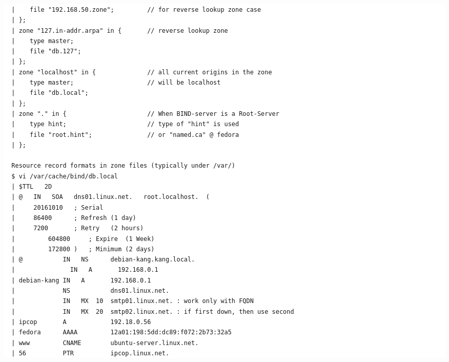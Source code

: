       |    file "192.168.50.zone";         // for reverse lookup zone case
      | };
      | zone "127.in-addr.arpa" in {       // reverse lookup zone
      |    type master;
      |    file "db.127";
      | };
      | zone "localhost" in {              // all current origins in the zone
      |    type master;                    // will be localhost
      |    file "db.local";
      | };
      | zone "." in {                      // When BIND-server is a Root-Server
      |    type hint;                      // type of "hint" is used
      |    file "root.hint";               // or "named.ca" @ fedora
      | };

      Resource record formats in zone files (typically under /var/)
      $ vi /var/cache/bind/db.local
      | $TTL   2D
      | @   IN   SOA   dns01.linux.net.   root.localhost.  (
      |		20161010   ; Serial
      |		86400      ; Refresh (1 day)
      |		7200 	   ; Retry   (2 hours)
      | 		604800 	   ; Expire  (1 Week)
      |	        172800 )   ; Minimum (2 days)
      | @           IN   NS      debian-kang.kang.local.
      | 	          IN   A       192.168.0.1
      | debian-kang IN   A       192.168.0.1
      |             NS           dns01.linux.net.
      |             IN   MX  10  smtp01.linux.net. : work only with FQDN
      |             IN   MX  20  smtp02.linux.net. : if first down, then use second
      | ipcop       A            192.18.0.56
      | fedora      AAAA         12a01:198:5dd:dc89:f072:2b73:32a5
      | www         CNAME        ubuntu-server.linux.net.
      | 56          PTR          ipcop.linux.net.
